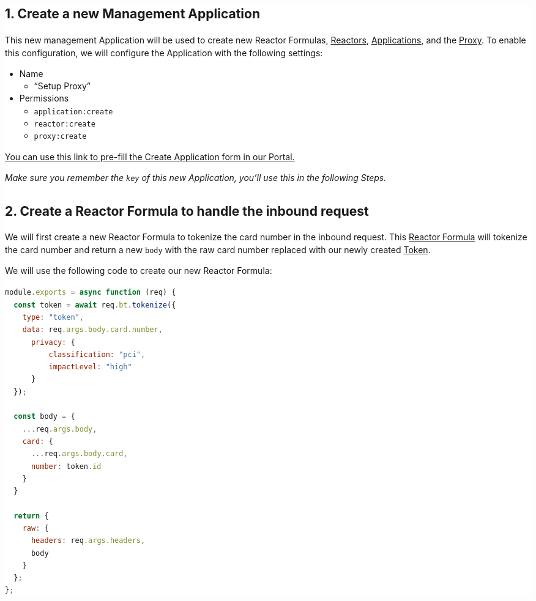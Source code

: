 ## 1. Create a new Management Application

This new management Application will be used to create new Reactor Formulas, [Reactors](https://developers.basistheory.com/concepts/what-are-reactors/), [Applications](https://developers.basistheory.com/concepts/what-are-applications/), and the [Proxy](https://developers.basistheory.com/concepts/what-is-the-proxy/). To enable this configuration, we will configure the Application with the following settings:

- Name
    - “Setup Proxy”
- Permissions
    - `application:create`
    - `reactor:create`
    - `proxy:create`

[You can use this link to pre-fill the Create Application form in our Portal.](https://portal.basistheory.com/applications/create?name=Setup+Proxy&permissions=application%3Acreate&permissions=reactor%3Acreate&permissions=proxy%3Acreate&type=management)

*Make sure you remember the `key` of this new Application, you’ll use this in the following Steps.*

## 2. Create a Reactor Formula to handle the inbound request

We will first create a new Reactor Formula to tokenize the card number in the inbound request. This [Reactor Formula](https://docs.basistheory.com/#reactor-formulas) will tokenize the card number and return a new `body` with the raw card number replaced with our newly created [Token](https://developers.basistheory.com/concepts/what-are-tokens/).

We will use the following code to create our new Reactor Formula:

```jsx
module.exports = async function (req) {
  const token = await req.bt.tokenize({
    type: "token",
    data: req.args.body.card.number,
      privacy: {
          classification: "pci",
          impactLevel: "high"
      }
  });
 
  const body = {
    ...req.args.body,
    card: {
      ...req.args.body.card,
      number: token.id
    }
  }

  return {
    raw: {
      headers: req.args.headers,
      body
    }
  };
};
```
